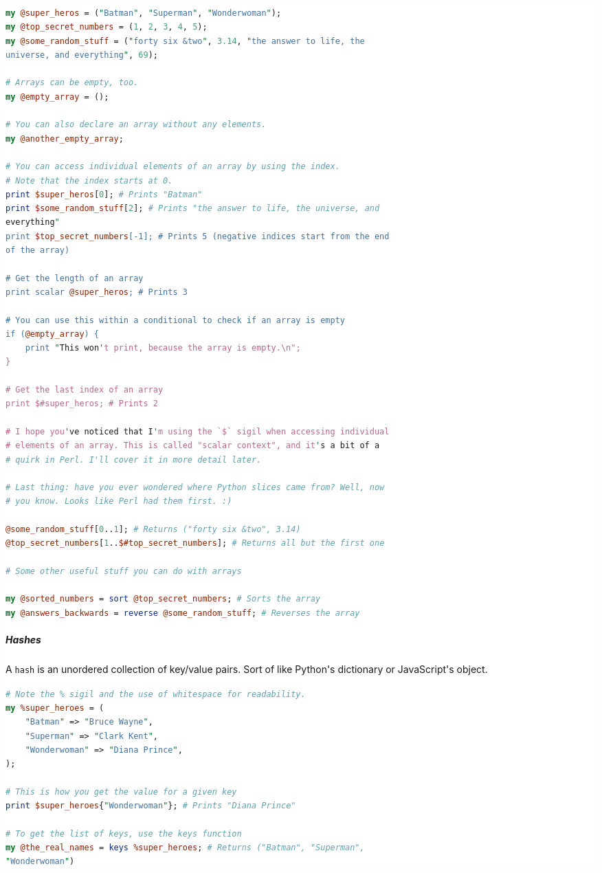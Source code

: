 ```perl
my @super_heros = ("Batman", "Superman", "Wonderwoman");
my @top_secret_numbers = (1, 2, 3, 4, 5);
my @some_random_stuff = ("forty six &two", 3.14, "the answer to life, the 
universe, and everything", 69);

# Arrays can be empty, too.
my @empty_array = ();

# You can also declare an array without any elements.
my @another_empty_array;

# You can access individual elements of an array by using the index.
# Note that the index starts at 0.
print $super_heros[0]; # Prints "Batman"
print $some_random_stuff[2]; # Prints "the answer to life, the universe, and 
everything"
print $top_secret_numbers[-1]; # Prints 5 (negative indices start from the end 
of the array)

# Get the length of an array
print scalar @super_heros; # Prints 3

# You can use this within a conditional to check if an array is empty
if (@empty_array) {
    print "This won't print, because the array is empty.\n";
}

# Get the last index of an array
print $#super_heros; # Prints 2

# I hope you've noticed that I'm using the `$` sigil when accessing individual
# elements of an array. This is called "scalar context", and it's a bit of a
# quirk in Perl. I'll cover it in more detail later.

# Last thing: have you ever wondered where Python slices came from? Well, now
# you know. Looks like Perl had them first. :)

@some_random_stuff[0..1]; # Returns ("forty six &two", 3.14)
@top_secret_numbers[1..$#top_secret_numbers]; # Returns all but the first one

# Some other useful stuff you can do with arrays

my @sorted_numbers = sort @top_secret_numbers; # Sorts the array
my @answers_backwards = reverse @some_random_stuff; # Reverses the array
```

##### **Hashes**
A `hash` is an unordered collection of key/value pairs. Sort of like Python's
dictionary or JavaScript's object.

```perl
# Note the % sigil and the use of whitespace for readability.
my %super_heroes = (
    "Batman" => "Bruce Wayne",
    "Superman" => "Clark Kent",
    "Wonderwoman" => "Diana Prince",
);

# This is how you get the value for a given key
print $super_heroes{"Wonderwoman"}; # Prints "Diana Prince"

# To get the list of keys, use the keys function
my @the_real_names = keys %super_heroes; # Returns ("Batman", "Superman", 
"Wonderwoman")
```